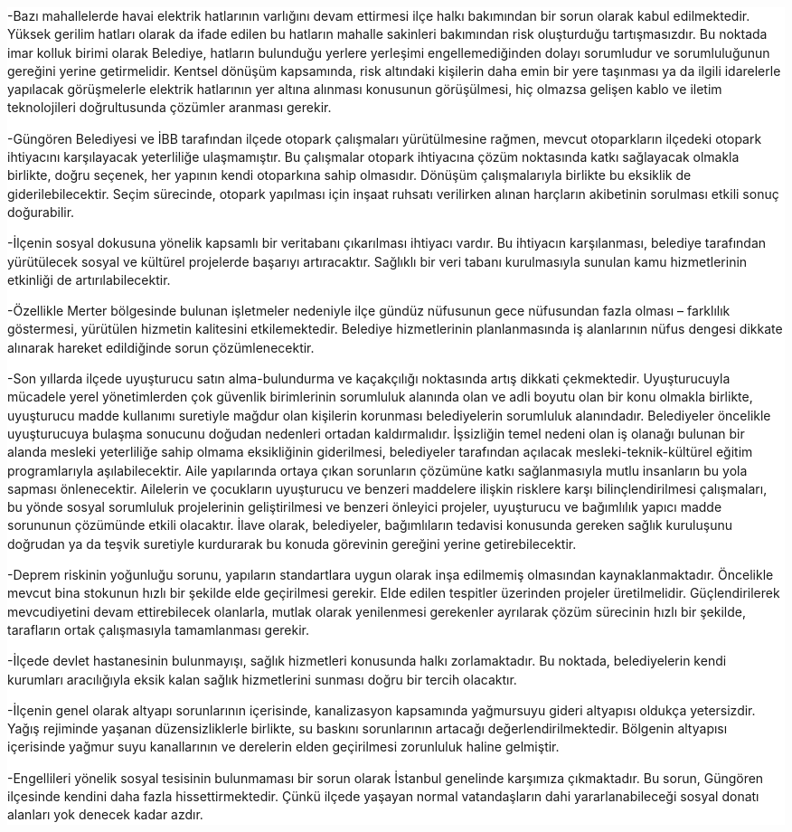 \-Bazı mahallelerde havai elektrik hatlarının varlığını devam ettirmesi ilçe halkı bakımından bir sorun olarak kabul edilmektedir. Yüksek gerilim hatları olarak da ifade edilen bu hatların mahalle sakinleri bakımından risk oluşturduğu tartışmasızdır. Bu noktada imar kolluk birimi olarak Belediye, hatların bulunduğu yerlere yerleşimi engellemediğinden dolayı sorumludur ve sorumluluğunun gereğini yerine getirmelidir. Kentsel dönüşüm kapsamında, risk altındaki kişilerin daha emin bir yere taşınması ya da ilgili idarelerle yapılacak görüşmelerle elektrik hatlarının yer altına alınması konusunun görüşülmesi, hiç olmazsa gelişen kablo ve iletim teknolojileri doğrultusunda çözümler aranması gerekir.

\-Güngören Belediyesi ve İBB tarafından ilçede otopark çalışmaları yürütülmesine rağmen, mevcut otoparkların ilçedeki otopark ihtiyacını karşılayacak yeterliliğe ulaşmamıştır. Bu çalışmalar otopark ihtiyacına çözüm noktasında katkı sağlayacak olmakla birlikte, doğru seçenek, her yapının kendi otoparkına sahip olmasıdır. Dönüşüm çalışmalarıyla birlikte bu eksiklik de giderilebilecektir. Seçim sürecinde, otopark yapılması için inşaat ruhsatı verilirken alınan harçların akibetinin sorulması etkili sonuç doğurabilir.

\-İlçenin sosyal dokusuna yönelik kapsamlı bir veritabanı çıkarılması ihtiyacı vardır. Bu ihtiyacın karşılanması, belediye tarafından yürütülecek sosyal ve kültürel projelerde başarıyı artıracaktır. Sağlıklı bir veri tabanı kurulmasıyla sunulan kamu hizmetlerinin etkinliği de artırılabilecektir.

\-Özellikle Merter bölgesinde bulunan işletmeler nedeniyle ilçe gündüz nüfusunun gece nüfusundan fazla olması – farklılık göstermesi, yürütülen hizmetin kalitesini etkilemektedir. Belediye hizmetlerinin planlanmasında iş alanlarının nüfus dengesi dikkate alınarak hareket edildiğinde sorun çözümlenecektir.

\-Son yıllarda ilçede uyuşturucu satın alma-bulundurma ve kaçakçılığı noktasında artış dikkati çekmektedir. Uyuşturucuyla mücadele yerel yönetimlerden çok güvenlik birimlerinin sorumluluk alanında olan ve adli boyutu olan bir konu olmakla birlikte, uyuşturucu madde kullanımı suretiyle mağdur olan kişilerin korunması belediyelerin sorumluluk alanındadır. Belediyeler öncelikle uyuşturucuya bulaşma sonucunu doğudan nedenleri ortadan kaldırmalıdır. İşsizliğin temel nedeni olan iş olanağı bulunan bir alanda mesleki yeterliliğe sahip olmama eksikliğinin giderilmesi, belediyeler tarafından açılacak mesleki-teknik-kültürel eğitim programlarıyla aşılabilecektir. Aile yapılarında ortaya çıkan sorunların çözümüne katkı sağlanmasıyla mutlu insanların bu yola sapması önlenecektir. Ailelerin ve çocukların uyuşturucu ve benzeri maddelere ilişkin risklere karşı bilinçlendirilmesi çalışmaları, bu yönde sosyal sorumluluk projelerinin geliştirilmesi ve benzeri önleyici projeler, uyuşturucu ve bağımlılık yapıcı madde sorununun çözümünde etkili olacaktır. İlave olarak, belediyeler, bağımlıların tedavisi konusunda gereken sağlık kuruluşunu doğrudan ya da teşvik suretiyle kurdurarak bu konuda görevinin gereğini yerine getirebilecektir.

\-Deprem riskinin yoğunluğu sorunu, yapıların standartlara uygun olarak inşa edilmemiş olmasından kaynaklanmaktadır. Öncelikle mevcut bina stokunun hızlı bir şekilde elde geçirilmesi gerekir. Elde edilen tespitler üzerinden projeler üretilmelidir. Güçlendirilerek mevcudiyetini devam ettirebilecek olanlarla, mutlak olarak yenilenmesi gerekenler ayrılarak çözüm sürecinin hızlı bir şekilde, tarafların ortak çalışmasıyla tamamlanması gerekir.

\-İlçede devlet hastanesinin bulunmayışı, sağlık hizmetleri konusunda halkı zorlamaktadır. Bu noktada, belediyelerin kendi kurumları aracılığıyla eksik kalan sağlık hizmetlerini sunması doğru bir tercih olacaktır.

\-İlçenin genel olarak altyapı sorunlarının içerisinde, kanalizasyon kapsamında yağmursuyu gideri altyapısı oldukça yetersizdir.  Yağış rejiminde yaşanan düzensizliklerle birlikte, su baskını sorunlarının artacağı değerlendirilmektedir. Bölgenin altyapısı içerisinde yağmur suyu kanallarının ve derelerin elden geçirilmesi zorunluluk haline gelmiştir.

\-Engellileri yönelik sosyal tesisinin bulunmaması bir sorun olarak İstanbul genelinde karşımıza çıkmaktadır. Bu sorun, Güngören ilçesinde kendini daha fazla hissettirmektedir. Çünkü ilçede yaşayan normal vatandaşların dahi yararlanabileceği sosyal donatı alanları yok denecek kadar azdır.
